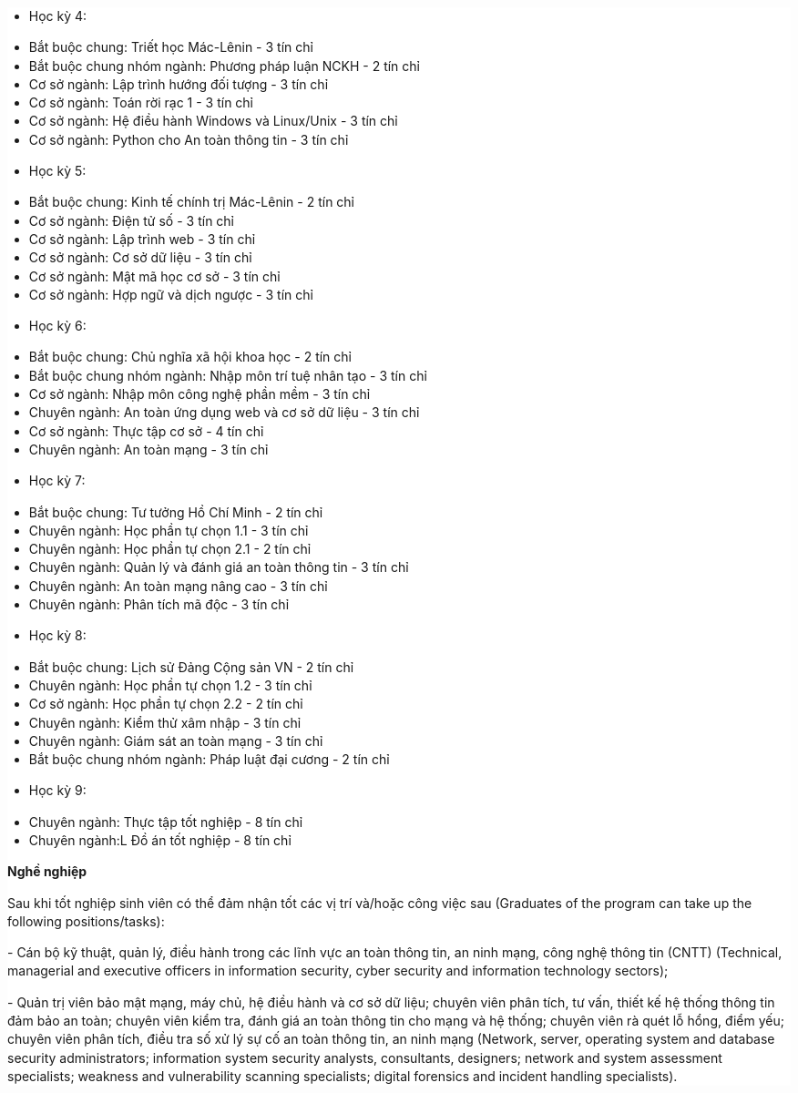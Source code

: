 - Học kỳ 4:  
+ Bắt buộc chung: Triết học Mác-Lênin \- 3 tín chỉ  
+ Bắt buộc chung nhóm ngành: Phương pháp luận NCKH \- 2 tín chỉ  
+ Cơ sở ngành: Lập trình hướng đối tượng \- 3 tín chỉ  
+ Cơ sở ngành: Toán rời rạc 1 \- 3 tín chỉ  
+ Cơ sở ngành: Hệ điều hành Windows và Linux/Unix \- 3 tín chỉ  
+ Cơ sở ngành: Python cho An toàn thông tin \- 3 tín chỉ

- Học kỳ 5:  
+ Bắt buộc chung: Kinh tế chính trị Mác-Lênin \- 2 tín chỉ  
+ Cơ sở ngành: Điện tử số \- 3 tín chỉ  
+ Cơ sở ngành: Lập trình web \- 3 tín chỉ  
+ Cơ sở ngành: Cơ sở dữ liệu \- 3 tín chỉ  
+ Cơ sở ngành: Mật mã học cơ sở \- 3 tín chỉ  
+ Cơ sở ngành: Hợp ngữ và dịch ngược \- 3 tín chỉ

- Học kỳ 6:  
+ Bắt buộc chung: Chủ nghĩa xã hội khoa học \- 2 tín chỉ  
+ Bắt buộc chung nhóm ngành: Nhập môn trí tuệ nhân tạo \- 3 tín chỉ  
+ Cơ sở ngành: Nhập môn công nghệ phần mềm \- 3 tín chỉ  
+ Chuyên ngành: An toàn ứng dụng web và cơ sở dữ liệu \- 3 tín chỉ  
+ Cơ sở ngành: Thực tập cơ sở \- 4 tín chỉ  
+ Chuyên ngành: An toàn mạng \- 3 tín chỉ

- Học kỳ 7:  
+ Bắt buộc chung: Tư tưởng Hồ Chí Minh \- 2 tín chỉ  
+ Chuyên ngành: Học phần tự chọn 1.1 \- 3 tín chỉ  
+ Chuyên ngành: Học phần tự chọn 2.1 \- 2 tín chỉ  
+ Chuyên ngành: Quản lý và đánh giá an toàn thông tin \- 3 tín chỉ  
+ Chuyên ngành: An toàn mạng nâng cao \- 3 tín chỉ  
+ Chuyên ngành: Phân tích mã độc \- 3 tín chỉ

- Học kỳ 8:  
+ Bắt buộc chung: Lịch sử Đảng Cộng sản VN \- 2 tín chỉ  
+ Chuyên ngành: Học phần tự chọn 1.2 \- 3 tín chỉ  
+ Cơ sở ngành: Học phần tự chọn 2.2 \- 2 tín chỉ  
+ Chuyên ngành: Kiểm thử xâm nhập \- 3 tín chỉ  
+ Chuyên ngành: Giám sát an toàn mạng \- 3 tín chỉ  
+ Bắt buộc chung nhóm ngành: Pháp luật đại cương \- 2 tín chỉ

- Học kỳ 9:  
+ Chuyên ngành: Thực tập tốt nghiệp \- 8 tín chỉ  
+ Chuyên ngành:L Đồ án tốt nghiệp \- 8 tín chỉ

**Nghề nghiệp**

Sau khi tốt nghiệp sinh viên có thể đảm nhận tốt các vị trí và/hoặc công việc sau (Graduates of the program can take up the following positions/tasks):

\- Cán bộ kỹ thuật, quản lý, điều hành trong các lĩnh vực an toàn thông tin, an ninh mạng, công nghệ thông tin (CNTT) (Technical, managerial and executive officers in information security, cyber security and information technology sectors);

\- Quản trị viên bảo mật mạng, máy chủ, hệ điều hành và cơ sở dữ liệu; chuyên viên phân tích, tư vấn, thiết kế hệ thống thông tin đảm bảo an toàn; chuyên viên kiểm tra, đánh giá an toàn thông tin cho mạng và hệ thống; chuyên viên rà quét lỗ hổng, điểm yếu; chuyên viên phân tích, điều tra số xử lý sự cố an toàn thông tin, an ninh mạng (Network, server, operating system and database security administrators; information system security analysts, consultants, designers; network and system assessment specialists; weakness and vulnerability scanning specialists; digital forensics and incident handling specialists).
